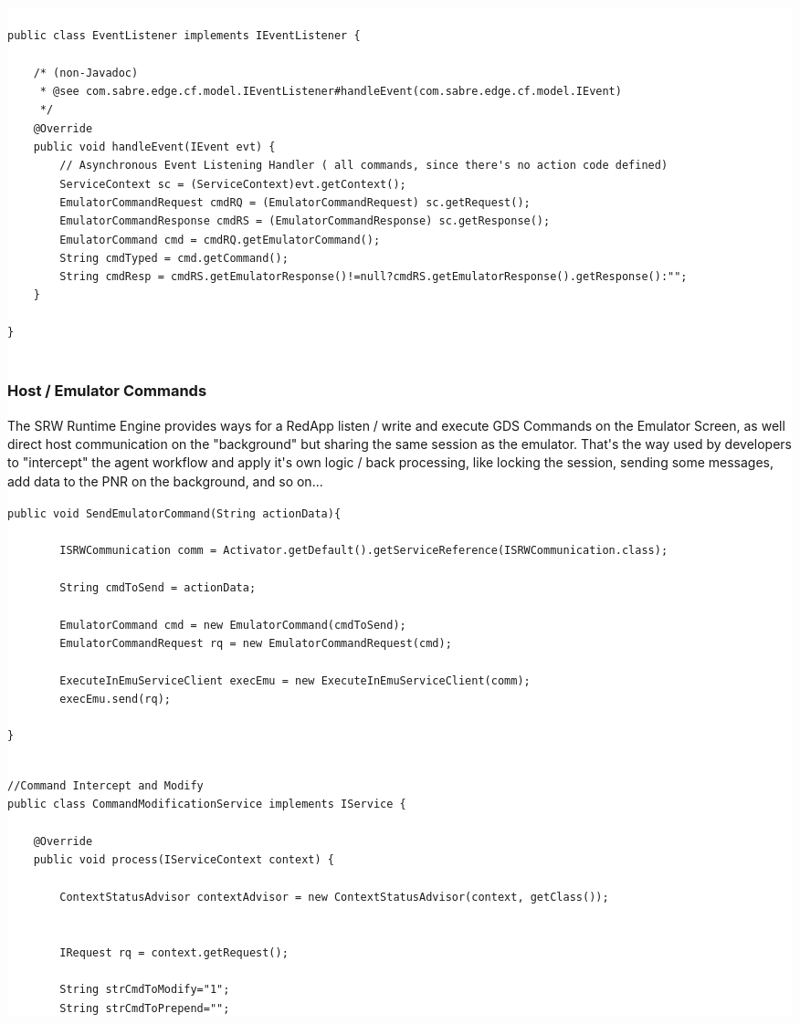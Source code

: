 ```

public class EventListener implements IEventListener {

	/* (non-Javadoc)
	 * @see com.sabre.edge.cf.model.IEventListener#handleEvent(com.sabre.edge.cf.model.IEvent)
	 */
	@Override
	public void handleEvent(IEvent evt) {
		// Asynchronous Event Listening Handler ( all commands, since there's no action code defined)
		ServiceContext sc = (ServiceContext)evt.getContext();
		EmulatorCommandRequest cmdRQ = (EmulatorCommandRequest) sc.getRequest();
		EmulatorCommandResponse cmdRS = (EmulatorCommandResponse) sc.getResponse();
		EmulatorCommand cmd = cmdRQ.getEmulatorCommand();
		String cmdTyped = cmd.getCommand();
		String cmdResp = cmdRS.getEmulatorResponse()!=null?cmdRS.getEmulatorResponse().getResponse():"";
	}
	
}


``` 

### Host / Emulator Commands
The SRW Runtime Engine provides ways for a RedApp listen / write and execute GDS Commands on the Emulator Screen, as well direct host communication on the "background" but sharing the same session as the emulator. That's the way used by developers to "intercept" the agent workflow and apply it's own logic / back processing, like locking the session, sending some messages, add data to the PNR on the background, and so on...   

```
public void SendEmulatorCommand(String actionData){

		ISRWCommunication comm = Activator.getDefault().getServiceReference(ISRWCommunication.class);

		String cmdToSend = actionData;
		
		EmulatorCommand cmd = new EmulatorCommand(cmdToSend);
		EmulatorCommandRequest rq = new EmulatorCommandRequest(cmd);
		
		ExecuteInEmuServiceClient execEmu = new ExecuteInEmuServiceClient(comm);
		execEmu.send(rq);
		
}


```

```
//Command Intercept and Modify
public class CommandModificationService implements IService {

	@Override
	public void process(IServiceContext context) {

		ContextStatusAdvisor contextAdvisor = new ContextStatusAdvisor(context, getClass());
		
		
		IRequest rq = context.getRequest();
		
		String strCmdToModify="1";
		String strCmdToPrepend="";
```